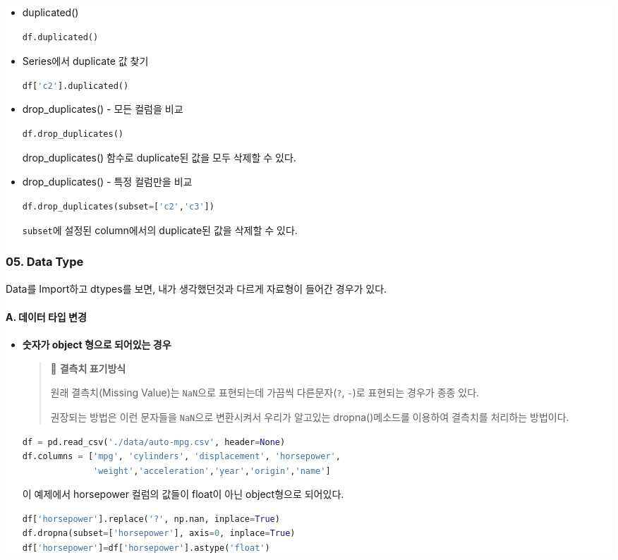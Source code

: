 

- duplicated()

  ```python
  df.duplicated()
  ```

- Series에서 duplicate 값 찾기

  ```python
  df['c2'].duplicated()
  ```

- drop_duplicates() - 모든 컬럼을 비교

  ```python
  df.drop_duplicates()
  ```

  drop_duplicates() 함수로 duplicate된 값을 모두 삭제할 수 있다.

- drop_duplicates() - 특정 컬럼만을 비교

  ```python
  df.drop_duplicates(subset=['c2','c3'])
  ```

  `subset`에 설정된 column에서의 duplicate된 값을 삭제할 수 있다.





### 05. Data Type

Data를 Import하고 dtypes를 보면, 내가 생각했던것과 다르게 자료형이 들어간 경우가 있다.



#### A. 데이터 타입 변경

- **숫자가 object 형으로 되어있는 경우**

  > 📌 **결측치 표기방식**
  >
  > 원래 결측치(Missing Value)는 `NaN`으로 표현되는데 가끔씩 다른문자(`?`, `-`)로 표현되는 경우가 종종 있다.
  >
  > 권장되는 방법은 이런 문자들을 `NaN`으로 변환시켜서 우리가 알고있는 dropna()메소드를 이용하여 결측치를 처리하는 방법이다.

  ```python
  df = pd.read_csv('./data/auto-mpg.csv', header=None)
  df.columns = ['mpg', 'cylinders', 'displacement', 'horsepower',
                'weight','acceleration','year','origin','name']
  ```

  이 예제에서 horsepower 컬럼의 값들이 float이 아닌 object형으로 되어있다.

  ```python
  df['horsepower'].replace('?', np.nan, inplace=True)
  df.dropna(subset=['horsepower'], axis=0, inplace=True)
  df['horsepower']=df['horsepower'].astype('float')
  ```
